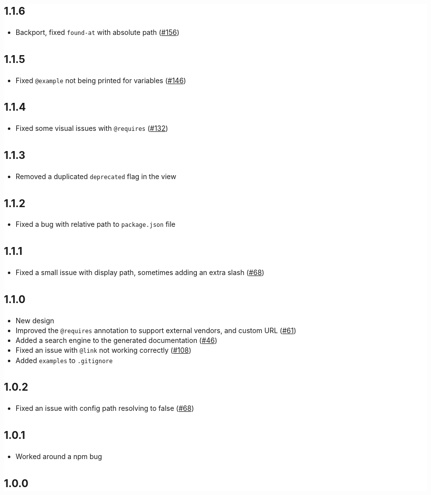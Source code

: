 ## 1.1.6

* Backport, fixed `found-at` with absolute path ([#156](https://github.com/SassDoc/sassdoc/pull/156))

## 1.1.5

* Fixed `@example` not being printed for variables ([#146](https://github.com/SassDoc/sassdoc/pull/146))

## 1.1.4

* Fixed some visual issues with `@requires` ([#132](https://github.com/SassDoc/sassdoc/pull/132))

## 1.1.3

* Removed a duplicated `deprecated` flag in the view

## 1.1.2

* Fixed a bug with relative path to `package.json` file

## 1.1.1

* Fixed a small issue with display path, sometimes adding an extra slash ([#68](https://github.com/SassDoc/sassdoc/issues/68))

## 1.1.0

* New design
* Improved the `@requires` annotation to support external vendors, and custom URL ([#61](https://github.com/SassDoc/sassdoc/issues/61))
* Added a search engine to the generated documentation ([#46](https://github.com/SassDoc/sassdoc/issues/46))
* Fixed an issue with `@link` not working correctly ([#108](https://github.com/SassDoc/sassdoc/issues/108))
* Added `examples` to `.gitignore`

## 1.0.2

* Fixed an issue with config path resolving to false ([#68](https://github.com/SassDoc/sassdoc/issues/68))

## 1.0.1

* Worked around a npm bug

## 1.0.0
